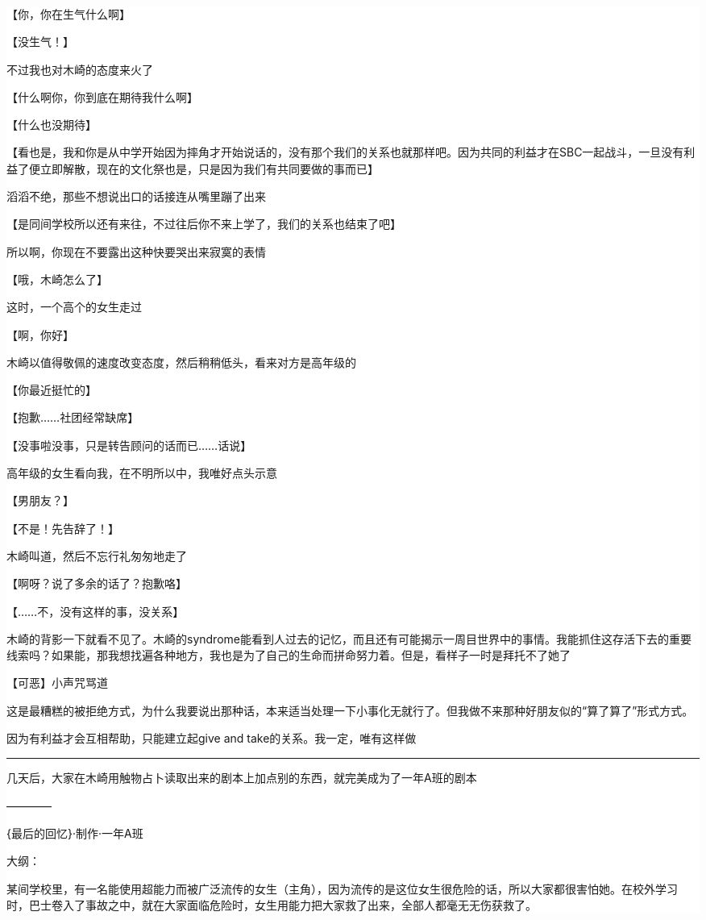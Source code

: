 【你，你在生气什么啊】

【没生气！】

不过我也对木崎的态度来火了

【什么啊你，你到底在期待我什么啊】

【什么也没期待】

【看也是，我和你是从中学开始因为摔角才开始说话的，没有那个我们的关系也就那样吧。因为共同的利益才在SBC一起战斗，一旦没有利益了便立即解散，现在的文化祭也是，只是因为我们有共同要做的事而已】

滔滔不绝，那些不想说出口的话接连从嘴里蹦了出来

【是同间学校所以还有来往，不过往后你不来上学了，我们的关系也结束了吧】

所以啊，你现在不要露出这种快要哭出来寂寞的表情

【哦，木崎怎么了】

这时，一个高个的女生走过

【啊，你好】

木崎以值得敬佩的速度改变态度，然后稍稍低头，看来对方是高年级的

【你最近挺忙的】

【抱歉……社团经常缺席】

【没事啦没事，只是转告顾问的话而已……话说】

高年级的女生看向我，在不明所以中，我唯好点头示意

【男朋友？】

【不是！先告辞了！】

木崎叫道，然后不忘行礼匆匆地走了

【啊呀？说了多余的话了？抱歉咯】

【……不，没有这样的事，没关系】

木崎的背影一下就看不见了。木崎的syndrome能看到人过去的记忆，而且还有可能揭示一周目世界中的事情。我能抓住这存活下去的重要线索吗？如果能，那我想找遍各种地方，我也是为了自己的生命而拼命努力着。但是，看样子一时是拜托不了她了

【可恶】小声咒骂道

这是最糟糕的被拒绝方式，为什么我要说出那种话，本来适当处理一下小事化无就行了。但我做不来那种好朋友似的“算了算了”形式方式。

因为有利益才会互相帮助，只能建立起give and take的关系。我一定，唯有这样做

****

几天后，大家在木崎用触物占卜读取出来的剧本上加点别的东西，就完美成为了一年A班的剧本

————

{最后的回忆}·制作·一年A班

大纲：

某间学校里，有一名能使用超能力而被广泛流传的女生（主角），因为流传的是这位女生很危险的话，所以大家都很害怕她。在校外学习时，巴士卷入了事故之中，就在大家面临危险时，女生用能力把大家救了出来，全部人都毫无无伤获救了。
